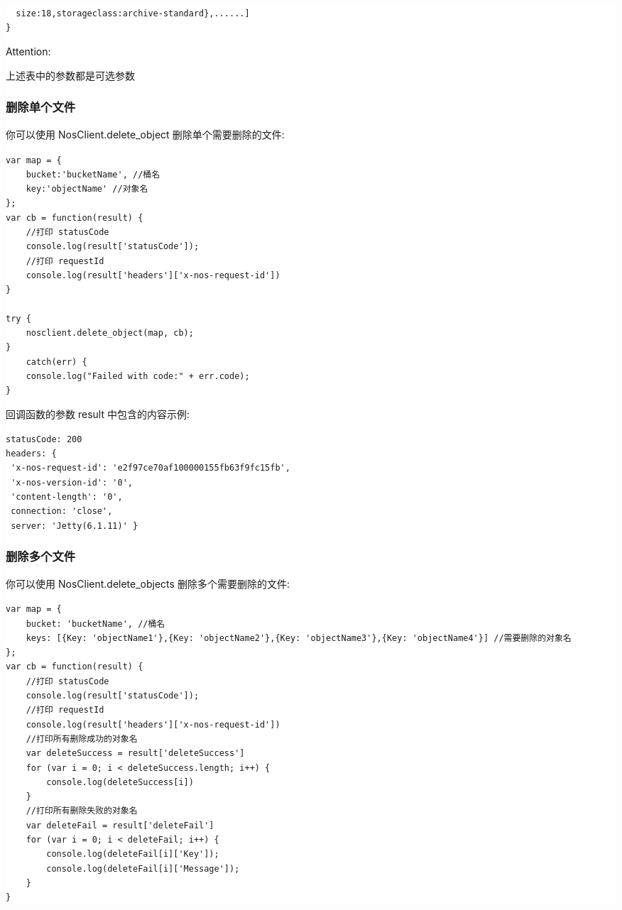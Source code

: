       size:18,storageclass:archive-standard},......]
    }

<span>Attention:</span><div class="alertContent">上述表中的参数都是可选参数</div>

### 删除单个文件

你可以使用 NosClient.delete_object 删除单个需要删除的文件:

    var map = {
        bucket:'bucketName', //桶名
        key:'objectName' //对象名
    };
    var cb = function(result) {
        //打印 statusCode
        console.log(result['statusCode']);
        //打印 requestId
        console.log(result['headers']['x-nos-request-id'])
    }
    
    try {
        nosclient.delete_object(map, cb);
    }
        catch(err) {
        console.log("Failed with code:" + err.code);
    }

回调函数的参数 result 中包含的内容示例:

    statusCode: 200
    headers: {
     'x-nos-request-id': 'e2f97ce70af100000155fb63f9fc15fb',
     'x-nos-version-id': '0',
     'content-length': '0',
     connection: 'close',
     server: 'Jetty(6.1.11)' }

### 删除多个文件

你可以使用 NosClient.delete_objects 删除多个需要删除的文件:

    var map = {
        bucket: 'bucketName', //桶名
        keys: [{Key: 'objectName1'},{Key: 'objectName2'},{Key: 'objectName3'},{Key: 'objectName4'}] //需要删除的对象名
    };
    var cb = function(result) {
        //打印 statusCode
        console.log(result['statusCode']);
        //打印 requestId
        console.log(result['headers']['x-nos-request-id'])
        //打印所有删除成功的对象名
        var deleteSuccess = result['deleteSuccess']
        for (var i = 0; i < deleteSuccess.length; i++) {
            console.log(deleteSuccess[i])
        }
        //打印所有删除失败的对象名
        var deleteFail = result['deleteFail']
        for (var i = 0; i < deleteFail; i++) {
            console.log(deleteFail[i]['Key']);
            console.log(deleteFail[i]['Message']);
        }
    }
    